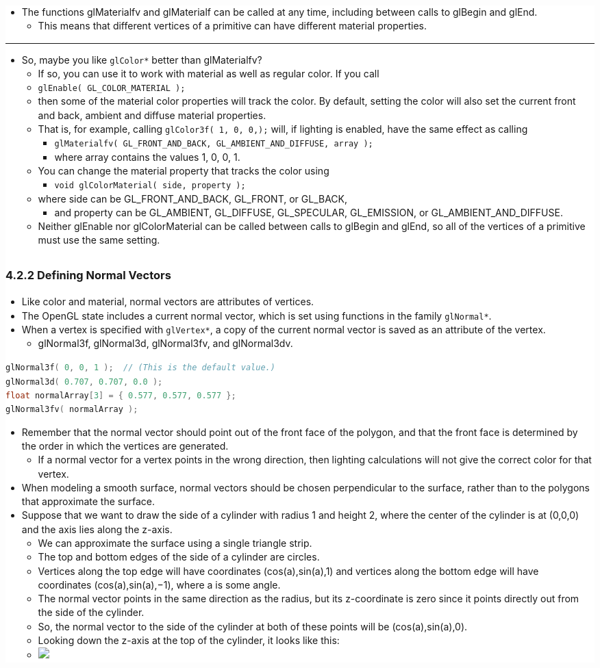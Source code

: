 - The functions glMaterialfv and glMaterialf can be called at any time, including between calls to glBegin and glEnd. 
    - This means that different vertices of a primitive can have different material properties.

---

- So, maybe you like `glColor*` better than glMaterialfv? 
    - If so, you can use it to work with material as well as regular color. If you call
    - `glEnable( GL_COLOR_MATERIAL );`
    - then some of the material color properties will track the color. By default, setting the color will also set the current front and back, ambient and diffuse material properties. 
    - That is, for example, calling `glColor3f( 1, 0, 0,);` will, if lighting is enabled, have the same effect as calling
        - `glMaterialfv( GL_FRONT_AND_BACK, GL_AMBIENT_AND_DIFFUSE, array );`
        - where array contains the values 1, 0, 0, 1.
    - You can change the material property that tracks the color using
        - `void glColorMaterial( side, property );`
    - where side can be GL_FRONT_AND_BACK, GL_FRONT, or GL_BACK, 
        - and property can be GL_AMBIENT, GL_DIFFUSE, GL_SPECULAR, GL_EMISSION, or GL_AMBIENT_AND_DIFFUSE.
    - Neither glEnable nor glColorMaterial can be called between calls to glBegin and glEnd, so all of the vertices of a primitive must use the same setting.

<h2 id="76c4b248421ab6f8ed3961772257e729"></h2>


### 4.2.2  Defining Normal Vectors

- Like color and material, normal vectors are attributes of vertices. 
- The OpenGL state includes a current normal vector, which is set using functions in the family `glNormal*`. 
- When a vertex is specified with `glVertex*`, a copy of the current normal vector is saved as an attribute of the vertex.
    - glNormal3f, glNormal3d, glNormal3fv, and glNormal3dv. 

```c
glNormal3f( 0, 0, 1 );  // (This is the default value.)
glNormal3d( 0.707, 0.707, 0.0 );
float normalArray[3] = { 0.577, 0.577, 0.577 };
glNormal3fv( normalArray );
```

- Remember that the normal vector should point out of the front face of the polygon, and that the front face is determined by the order in which the vertices are generated. 
    - If a normal vector for a vertex points in the wrong direction, then lighting calculations will not give the correct color for that vertex.
- When modeling a smooth surface, normal vectors should be chosen perpendicular to the surface, rather than to the polygons that approximate the surface. 
- Suppose that we want to draw the side of a cylinder with radius 1 and height 2, where the center of the cylinder is at (0,0,0) and the axis lies along the z-axis. 
    - We can approximate the surface using a single triangle strip. 
    - The top and bottom edges of the side of a cylinder are circles. 
    - Vertices along the top edge will have coordinates (cos(a),sin(a),1) and vertices along the bottom edge will have coordinates (cos(a),sin(a),−1), where a is some angle. 
    - The normal vector points in the same direction as the radius, but its z-coordinate is zero since it points directly out from the side of the cylinder. 
    - So, the normal vector to the side of the cylinder at both of these points will be (cos(a),sin(a),0). 
    - Looking down the z-axis at the top of the cylinder, it looks like this:
    - ![](../imgs/cg_gl_cylinder_side.png)
